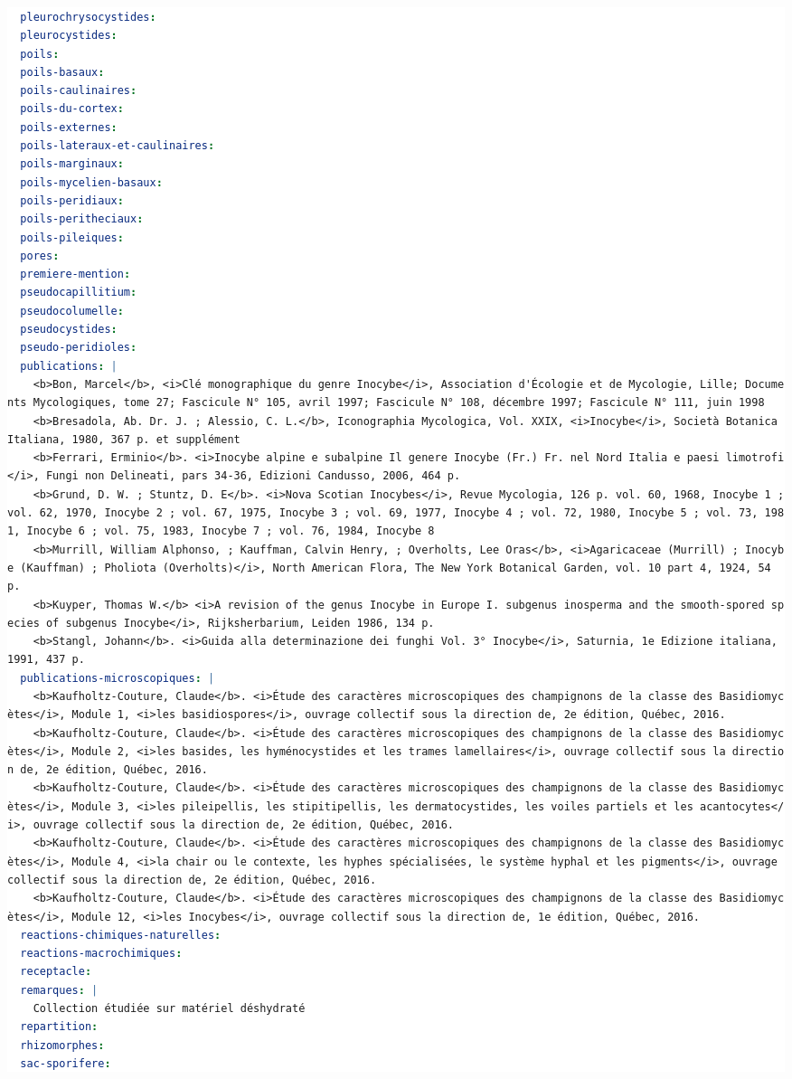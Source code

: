 ```yaml
  pleurochrysocystides: 
  pleurocystides: 
  poils: 
  poils-basaux: 
  poils-caulinaires: 
  poils-du-cortex: 
  poils-externes: 
  poils-lateraux-et-caulinaires: 
  poils-marginaux: 
  poils-mycelien-basaux: 
  poils-peridiaux: 
  poils-peritheciaux: 
  poils-pileiques: 
  pores: 
  premiere-mention: 
  pseudocapillitium: 
  pseudocolumelle: 
  pseudocystides: 
  pseudo-peridioles: 
  publications: |
    <b>Bon, Marcel</b>, <i>Clé monographique du genre Inocybe</i>, Association d'Écologie et de Mycologie, Lille; Documents Mycologiques, tome 27; Fascicule N° 105, avril 1997; Fascicule N° 108, décembre 1997; Fascicule N° 111, juin 1998
    <b>Bresadola, Ab. Dr. J. ; Alessio, C. L.</b>, Iconographia Mycologica, Vol. XXIX, <i>Inocybe</i>, Società Botanica Italiana, 1980, 367 p. et supplément
    <b>Ferrari, Erminio</b>. <i>Inocybe alpine e subalpine Il genere Inocybe (Fr.) Fr. nel Nord Italia e paesi limotrofi</i>, Fungi non Delineati, pars 34-36, Edizioni Candusso, 2006, 464 p.
    <b>Grund, D. W. ; Stuntz, D. E</b>. <i>Nova Scotian Inocybes</i>, Revue Mycologia, 126 p. vol. 60, 1968, Inocybe 1 ; vol. 62, 1970, Inocybe 2 ; vol. 67, 1975, Inocybe 3 ; vol. 69, 1977, Inocybe 4 ; vol. 72, 1980, Inocybe 5 ; vol. 73, 1981, Inocybe 6 ; vol. 75, 1983, Inocybe 7 ; vol. 76, 1984, Inocybe 8
    <b>Murrill, William Alphonso, ; Kauffman, Calvin Henry, ; Overholts, Lee Oras</b>, <i>Agaricaceae (Murrill) ; Inocybe (Kauffman) ; Pholiota (Overholts)</i>, North American Flora, The New York Botanical Garden, vol. 10 part 4, 1924, 54 p.
    <b>Kuyper, Thomas W.</b> <i>A revision of the genus Inocybe in Europe I. subgenus inosperma and the smooth-spored species of subgenus Inocybe</i>, Rijksherbarium, Leiden 1986, 134 p.
    <b>Stangl, Johann</b>. <i>Guida alla determinazione dei funghi Vol. 3° Inocybe</i>, Saturnia, 1e Edizione italiana, 1991, 437 p.
  publications-microscopiques: |
    <b>Kaufholtz-Couture, Claude</b>. <i>Étude des caractères microscopiques des champignons de la classe des Basidiomycètes</i>, Module 1, <i>les basidiospores</i>, ouvrage collectif sous la direction de, 2e édition, Québec, 2016.
    <b>Kaufholtz-Couture, Claude</b>. <i>Étude des caractères microscopiques des champignons de la classe des Basidiomycètes</i>, Module 2, <i>les basides, les hyménocystides et les trames lamellaires</i>, ouvrage collectif sous la direction de, 2e édition, Québec, 2016.
    <b>Kaufholtz-Couture, Claude</b>. <i>Étude des caractères microscopiques des champignons de la classe des Basidiomycètes</i>, Module 3, <i>les pileipellis, les stipitipellis, les dermatocystides, les voiles partiels et les acantocytes</i>, ouvrage collectif sous la direction de, 2e édition, Québec, 2016.
    <b>Kaufholtz-Couture, Claude</b>. <i>Étude des caractères microscopiques des champignons de la classe des Basidiomycètes</i>, Module 4, <i>la chair ou le contexte, les hyphes spécialisées, le système hyphal et les pigments</i>, ouvrage collectif sous la direction de, 2e édition, Québec, 2016.
    <b>Kaufholtz-Couture, Claude</b>. <i>Étude des caractères microscopiques des champignons de la classe des Basidiomycètes</i>, Module 12, <i>les Inocybes</i>, ouvrage collectif sous la direction de, 1e édition, Québec, 2016.
  reactions-chimiques-naturelles: 
  reactions-macrochimiques: 
  receptacle: 
  remarques: |
    Collection étudiée sur matériel déshydraté
  repartition: 
  rhizomorphes: 
  sac-sporifere: 
```
